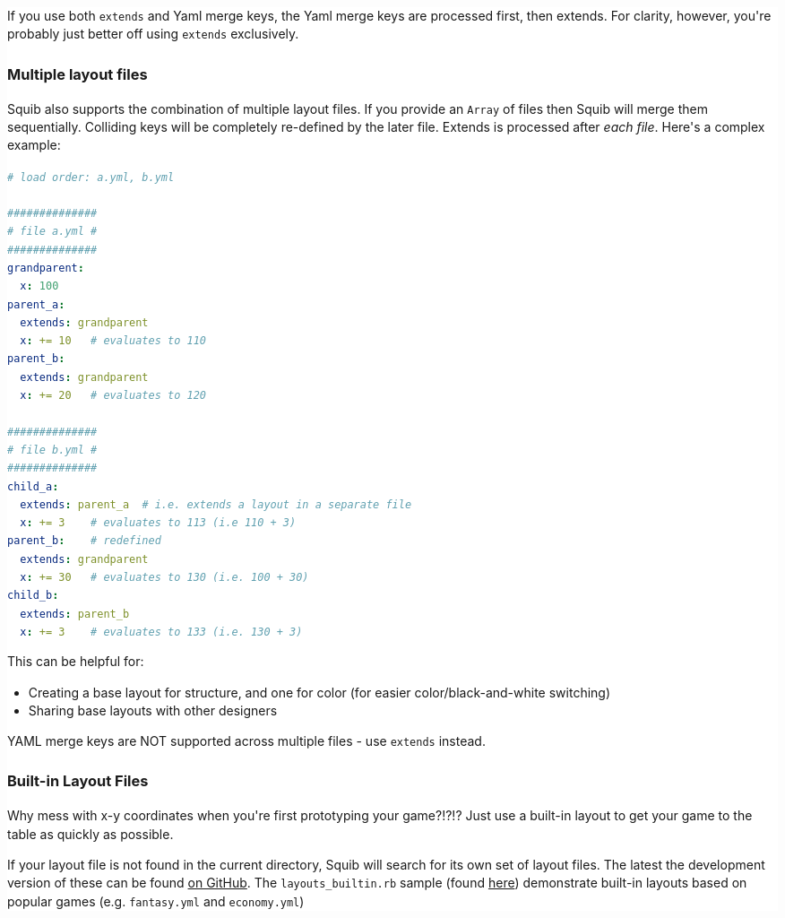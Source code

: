 If you use both `extends` and Yaml merge keys, the Yaml merge keys are processed first, then extends. For clarity, however, you're probably just better off using `extends` exclusively.

### Multiple layout files

Squib also supports the combination of multiple layout files. If you provide an `Array` of files then Squib will merge them sequentially. Colliding keys will be completely re-defined by the later file. Extends is processed after _each file_. Here's a complex example:

```yaml
# load order: a.yml, b.yml

##############
# file a.yml #
##############
grandparent:
  x: 100
parent_a:
  extends: grandparent
  x: += 10   # evaluates to 110
parent_b:
  extends: grandparent
  x: += 20   # evaluates to 120

##############
# file b.yml #
##############
child_a:
  extends: parent_a  # i.e. extends a layout in a separate file
  x: += 3    # evaluates to 113 (i.e 110 + 3)
parent_b:    # redefined
  extends: grandparent
  x: += 30   # evaluates to 130 (i.e. 100 + 30)
child_b:
  extends: parent_b
  x: += 3    # evaluates to 133 (i.e. 130 + 3)
```

This can be helpful for:
  * Creating a base layout for structure, and one for color (for easier color/black-and-white switching)
  * Sharing base layouts with other designers

YAML merge keys are NOT supported across multiple files - use `extends` instead.

### Built-in Layout Files

Why mess with x-y coordinates when you're first prototyping your game?!?!? Just use a built-in layout to get your game to the table as quickly as possible.

If your layout file is not found in the current directory, Squib will search for its own set of layout files.  The latest the development version of these can be found [on GitHub](https://github.com/andymeneely/squib/tree/master/lib/squib/layouts). The `layouts_builtin.rb` sample (found [here](https://github.com/andymeneely/squib/tree/master/samples/)) demonstrate built-in layouts based on popular games (e.g. `fantasy.yml` and `economy.yml`)
